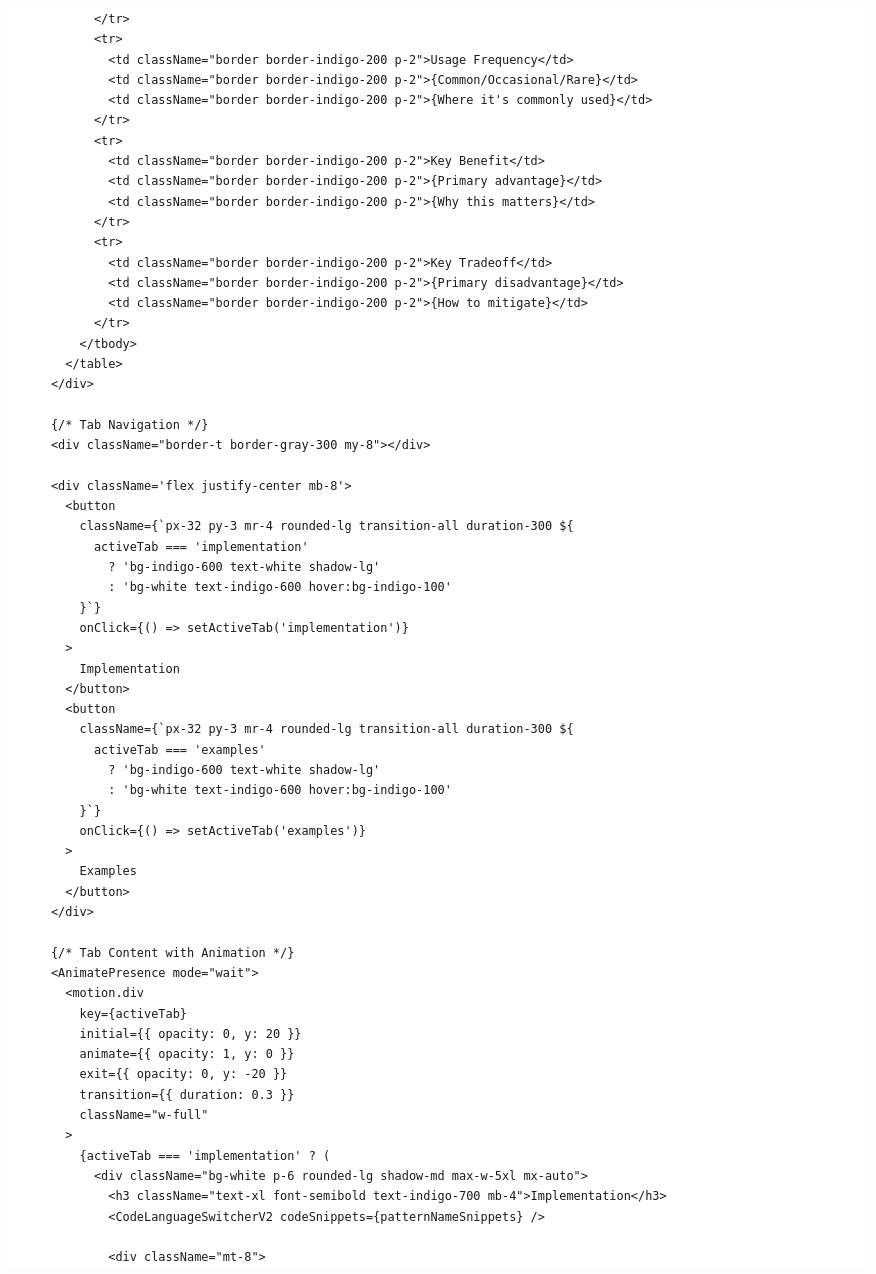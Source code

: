 ```tsx
            </tr>
            <tr>
              <td className="border border-indigo-200 p-2">Usage Frequency</td>
              <td className="border border-indigo-200 p-2">{Common/Occasional/Rare}</td>
              <td className="border border-indigo-200 p-2">{Where it's commonly used}</td>
            </tr>
            <tr>
              <td className="border border-indigo-200 p-2">Key Benefit</td>
              <td className="border border-indigo-200 p-2">{Primary advantage}</td>
              <td className="border border-indigo-200 p-2">{Why this matters}</td>
            </tr>
            <tr>
              <td className="border border-indigo-200 p-2">Key Tradeoff</td>
              <td className="border border-indigo-200 p-2">{Primary disadvantage}</td>
              <td className="border border-indigo-200 p-2">{How to mitigate}</td>
            </tr>
          </tbody>
        </table>
      </div>

      {/* Tab Navigation */}
      <div className="border-t border-gray-300 my-8"></div>

      <div className='flex justify-center mb-8'>
        <button
          className={`px-32 py-3 mr-4 rounded-lg transition-all duration-300 ${
            activeTab === 'implementation' 
              ? 'bg-indigo-600 text-white shadow-lg' 
              : 'bg-white text-indigo-600 hover:bg-indigo-100'
          }`}
          onClick={() => setActiveTab('implementation')}
        >
          Implementation
        </button>
        <button
          className={`px-32 py-3 mr-4 rounded-lg transition-all duration-300 ${
            activeTab === 'examples' 
              ? 'bg-indigo-600 text-white shadow-lg' 
              : 'bg-white text-indigo-600 hover:bg-indigo-100'
          }`}
          onClick={() => setActiveTab('examples')}
        >
          Examples
        </button>
      </div>

      {/* Tab Content with Animation */}
      <AnimatePresence mode="wait">
        <motion.div
          key={activeTab}
          initial={{ opacity: 0, y: 20 }}
          animate={{ opacity: 1, y: 0 }}
          exit={{ opacity: 0, y: -20 }}
          transition={{ duration: 0.3 }}
          className="w-full"
        >
          {activeTab === 'implementation' ? (
            <div className="bg-white p-6 rounded-lg shadow-md max-w-5xl mx-auto">
              <h3 className="text-xl font-semibold text-indigo-700 mb-4">Implementation</h3>
              <CodeLanguageSwitcherV2 codeSnippets={patternNameSnippets} />
              
              <div className="mt-8">
```